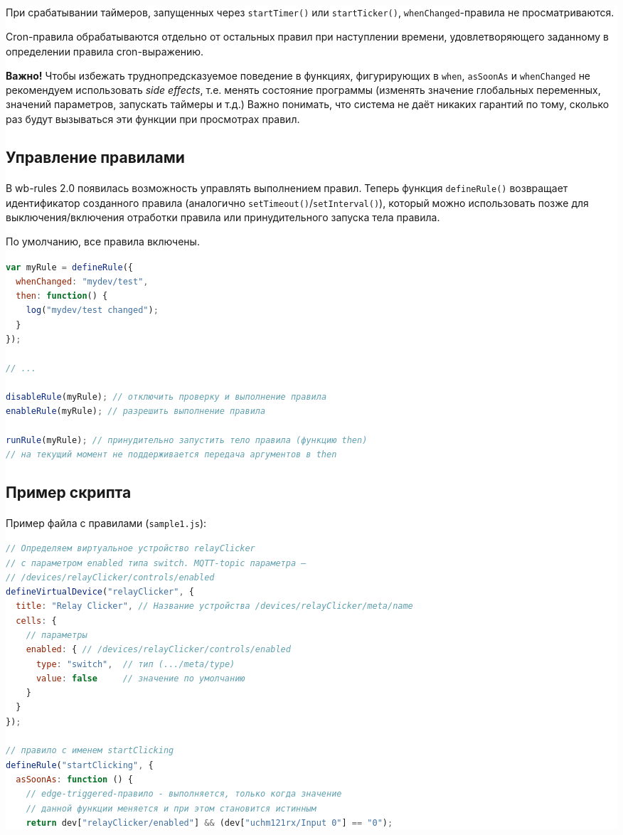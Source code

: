 При срабатывании таймеров, запущенных через `startTimer()`
или `startTicker()`, `whenChanged`-правила не просматриваются.

Cron-правила обрабатываются отдельно от остальных правил при
наступлении времени, удовлетворяющего заданному в определении правила
cron-выражению.

**Важно!** Чтобы избежать труднопредсказуемое поведение в функциях,
фигурирующих в `when`, `asSoonAs` и `whenChanged`
не рекомендуем использовать *side effects*, т.е.
менять состояние программы (изменять значение глобальных
переменных, значений параметров, запускать таймеры и т.д.)
Важно понимать, что система не даёт никаких
гарантий по тому, сколько раз будут вызываться эти функции
при просмотрах правил.

## Управление правилами
В wb-rules 2.0 появилась возможность управлять выполнением правил. Теперь функция `defineRule()` возвращает идентификатор созданного правила (аналогично `setTimeout()`/`setInterval()`), который можно использовать позже для выключения/включения отработки правила или принудительного запуска тела правила.

По умолчанию, все правила включены.

```js
var myRule = defineRule({
  whenChanged: "mydev/test",
  then: function() {
    log("mydev/test changed");
  }
});

// ...

disableRule(myRule); // отключить проверку и выполнение правила
enableRule(myRule); // разрешить выполнение правила

runRule(myRule); // принудительно запустить тело правила (функцию then)
// на текущий момент не поддерживается передача аргументов в then
```

## Пример скрипта

Пример файла с правилами (`sample1.js`):
```js
// Определяем виртуальное устройство relayClicker
// с параметром enabled типа switch. MQTT-topic параметра —
// /devices/relayClicker/controls/enabled
defineVirtualDevice("relayClicker", {
  title: "Relay Clicker", // Название устройства /devices/relayClicker/meta/name
  cells: {
    // параметры
    enabled: { // /devices/relayClicker/controls/enabled
      type: "switch",  // тип (.../meta/type)
      value: false     // значение по умолчанию
    }
  }
});

// правило с именем startClicking
defineRule("startClicking", {
  asSoonAs: function () {
    // edge-triggered-правило - выполняется, только когда значение
    // данной функции меняется и при этом становится истинным
    return dev["relayClicker/enabled"] && (dev["uchm121rx/Input 0"] == "0");
```